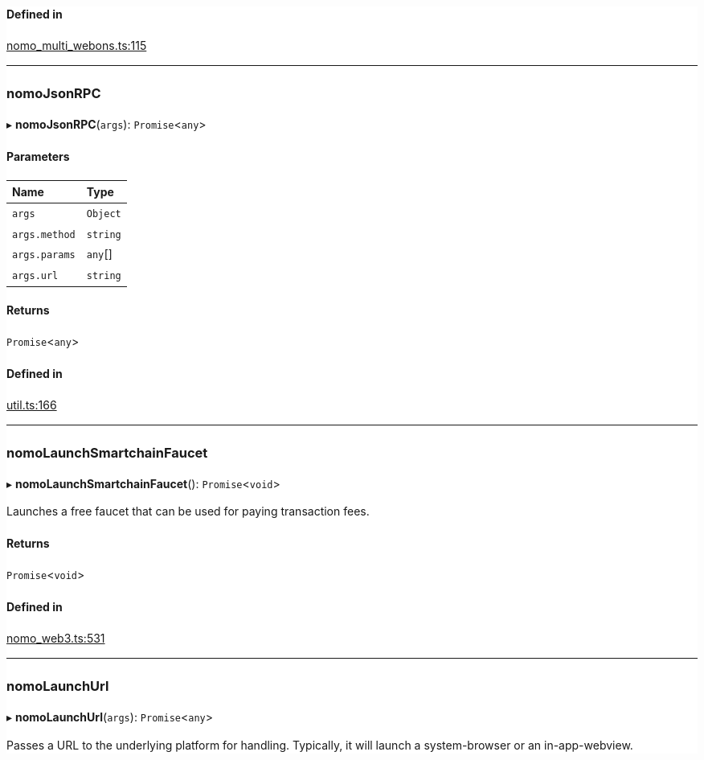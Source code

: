 #### Defined in

[nomo_multi_webons.ts:115](https://github.com/nomo-app/nomo-webon-kit/blob/da5aa9f/nomo-webon-kit/src/nomo_multi_webons.ts#L115)

___

### nomoJsonRPC

▸ **nomoJsonRPC**(`args`): `Promise`<`any`\>

#### Parameters

| Name | Type |
| :------ | :------ |
| `args` | `Object` |
| `args.method` | `string` |
| `args.params` | `any`[] |
| `args.url` | `string` |

#### Returns

`Promise`<`any`\>

#### Defined in

[util.ts:166](https://github.com/nomo-app/nomo-webon-kit/blob/da5aa9f/nomo-webon-kit/src/util.ts#L166)

___

### nomoLaunchSmartchainFaucet

▸ **nomoLaunchSmartchainFaucet**(): `Promise`<`void`\>

Launches a free faucet that can be used for paying transaction fees.

#### Returns

`Promise`<`void`\>

#### Defined in

[nomo_web3.ts:531](https://github.com/nomo-app/nomo-webon-kit/blob/da5aa9f/nomo-webon-kit/src/nomo_web3.ts#L531)

___

### nomoLaunchUrl

▸ **nomoLaunchUrl**(`args`): `Promise`<`any`\>

Passes a URL to the underlying platform for handling.
Typically, it will launch a system-browser or an in-app-webview.
